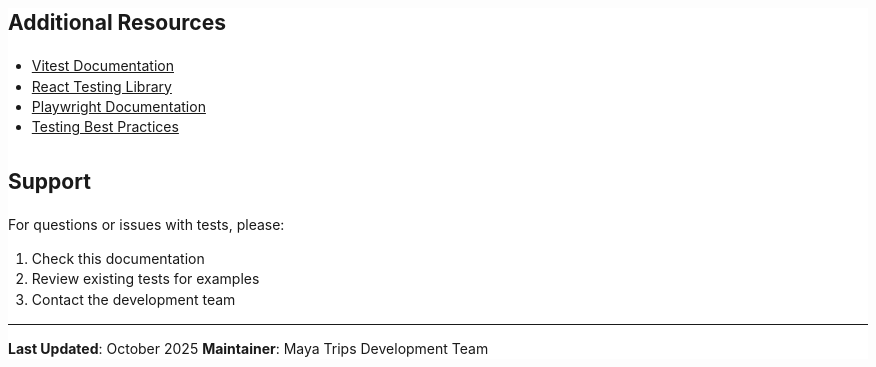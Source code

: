 ## Additional Resources

- [Vitest Documentation](https://vitest.dev/)
- [React Testing Library](https://testing-library.com/react)
- [Playwright Documentation](https://playwright.dev/)
- [Testing Best Practices](https://kentcdodds.com/blog/common-mistakes-with-react-testing-library)

## Support

For questions or issues with tests, please:
1. Check this documentation
2. Review existing tests for examples
3. Contact the development team

---

**Last Updated**: October 2025
**Maintainer**: Maya Trips Development Team

